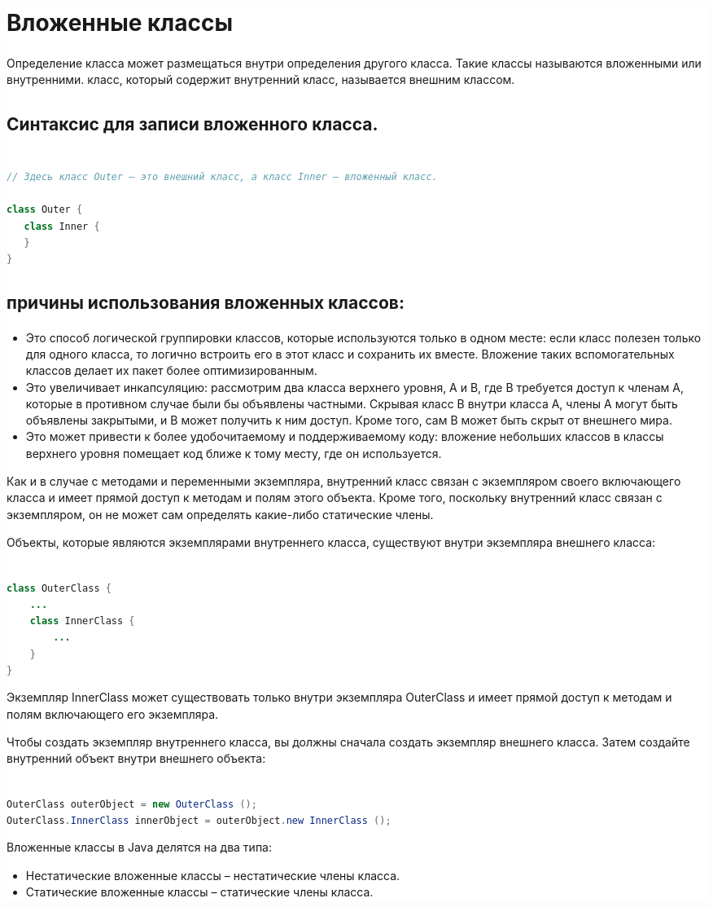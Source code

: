 # Вложенные классы

Определение класса может размещаться внутри определения другого класса. Такие классы называются вложенными или внутренними. класс, который содержит внутренний класс, называется внешним классом.

## Синтаксис для записи вложенного класса. 
```java

// Здесь класс Outer – это внешний класс, а класс Inner – вложенный класс.

class Outer {
   class Inner {
   }
}

```
## причины использования вложенных классов:
- Это способ логической группировки классов, которые используются только в одном месте: если класс полезен только для одного класса, то логично встроить его в этот класс и сохранить их вместе. Вложение таких вспомогательных классов делает их пакет более оптимизированным.
- Это увеличивает инкапсуляцию: рассмотрим два класса верхнего уровня, A и B, где B требуется доступ к членам A, которые в противном случае были бы объявлены частными. Скрывая класс B внутри класса A, члены A могут быть объявлены закрытыми, и B может получить к ним доступ. Кроме того, сам B может быть скрыт от внешнего мира.
- Это может привести к более удобочитаемому и поддерживаемому коду: вложение небольших классов в классы верхнего уровня помещает код ближе к тому месту, где он используется.

Как и в случае с методами и переменными экземпляра, внутренний класс связан с экземпляром своего включающего класса и имеет прямой доступ к методам и полям этого объекта. Кроме того, поскольку внутренний класс связан с экземпляром, он не может сам определять какие-либо статические члены.

Объекты, которые являются экземплярами внутреннего класса, существуют внутри экземпляра внешнего класса:
```java

class OuterClass {
    ...
    class InnerClass {
        ...
    }
}

```
Экземпляр InnerClass может существовать только внутри экземпляра OuterClass и имеет прямой доступ к методам и полям включающего его экземпляра.

Чтобы создать экземпляр внутреннего класса, вы должны сначала создать экземпляр внешнего класса. Затем создайте внутренний объект внутри внешнего объекта:
```java

OuterClass outerObject = new OuterClass ();
OuterClass.InnerClass innerObject = outerObject.new InnerClass ();

```
Вложенные классы в Java делятся на два типа:
- Нестатические вложенные классы – нестатические члены класса.
- Статические вложенные классы – статические члены класса.
